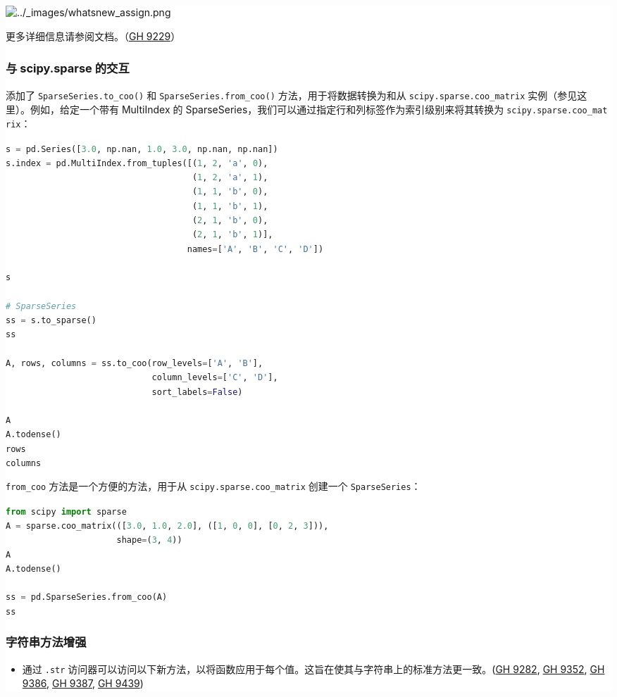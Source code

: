 ![../_images/whatsnew_assign.png](img/whatsnew_assign.png)

更多详细信息请参阅文档。（[GH 9229](https://github.com/pandas-dev/pandas/issues/9229)）

### 与 scipy.sparse 的交互

添加了 `SparseSeries.to_coo()` 和 `SparseSeries.from_coo()` 方法，用于将数据转换为和从 `scipy.sparse.coo_matrix` 实例（参见这里）。例如，给定一个带有 MultiIndex 的 SparseSeries，我们可以通过指定行和列标签作为索引级别来将其转换为 `scipy.sparse.coo_matrix`：

```py
s = pd.Series([3.0, np.nan, 1.0, 3.0, np.nan, np.nan])
s.index = pd.MultiIndex.from_tuples([(1, 2, 'a', 0),
                                     (1, 2, 'a', 1),
                                     (1, 1, 'b', 0),
                                     (1, 1, 'b', 1),
                                     (2, 1, 'b', 0),
                                     (2, 1, 'b', 1)],
                                    names=['A', 'B', 'C', 'D'])

s

# SparseSeries
ss = s.to_sparse()
ss

A, rows, columns = ss.to_coo(row_levels=['A', 'B'],
                             column_levels=['C', 'D'],
                             sort_labels=False)

A
A.todense()
rows
columns 
```

`from_coo` 方法是一个方便的方法，用于从 `scipy.sparse.coo_matrix` 创建一个 `SparseSeries`：

```py
from scipy import sparse
A = sparse.coo_matrix(([3.0, 1.0, 2.0], ([1, 0, 0], [0, 2, 3])),
                      shape=(3, 4))
A
A.todense()

ss = pd.SparseSeries.from_coo(A)
ss 
```

### 字符串方法增强

+   通过 `.str` 访问器可以访问以下新方法，以将函数应用于每个值。这旨在使其与字符串上的标准方法更一致。([GH 9282](https://github.com/pandas-dev/pandas/issues/9282), [GH 9352](https://github.com/pandas-dev/pandas/issues/9352), [GH 9386](https://github.com/pandas-dev/pandas/issues/9386), [GH 9387](https://github.com/pandas-dev/pandas/issues/9387), [GH 9439](https://github.com/pandas-dev/pandas/issues/9439))
